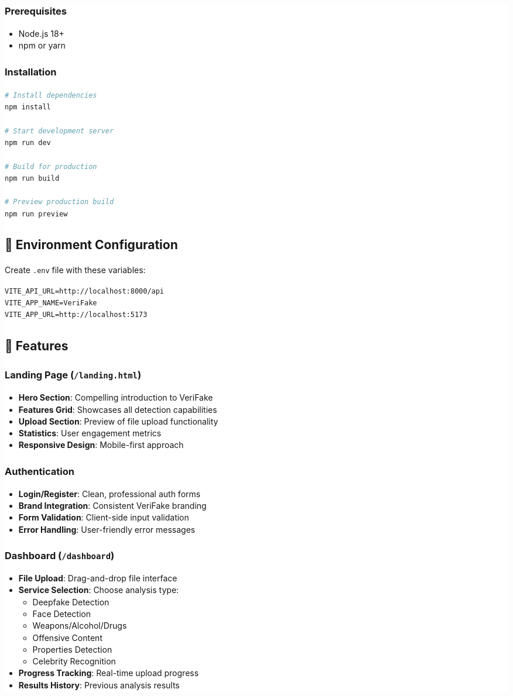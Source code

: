 ### Prerequisites
- Node.js 18+
- npm or yarn

### Installation
```bash
# Install dependencies
npm install

# Start development server
npm run dev

# Build for production
npm run build

# Preview production build
npm run preview
```

## 🔐 Environment Configuration
Create `.env` file with these variables:
```env
VITE_API_URL=http://localhost:8000/api
VITE_APP_NAME=VeriFake
VITE_APP_URL=http://localhost:5173
```

## 🎨 Features

### Landing Page (`/landing.html`)
- **Hero Section**: Compelling introduction to VeriFake
- **Features Grid**: Showcases all detection capabilities
- **Upload Section**: Preview of file upload functionality
- **Statistics**: User engagement metrics
- **Responsive Design**: Mobile-first approach

### Authentication
- **Login/Register**: Clean, professional auth forms
- **Brand Integration**: Consistent VeriFake branding
- **Form Validation**: Client-side input validation
- **Error Handling**: User-friendly error messages

### Dashboard (`/dashboard`)
- **File Upload**: Drag-and-drop file interface
- **Service Selection**: Choose analysis type:
  - Deepfake Detection
  - Face Detection
  - Weapons/Alcohol/Drugs
  - Offensive Content
  - Properties Detection
  - Celebrity Recognition
- **Progress Tracking**: Real-time upload progress
- **Results History**: Previous analysis results
